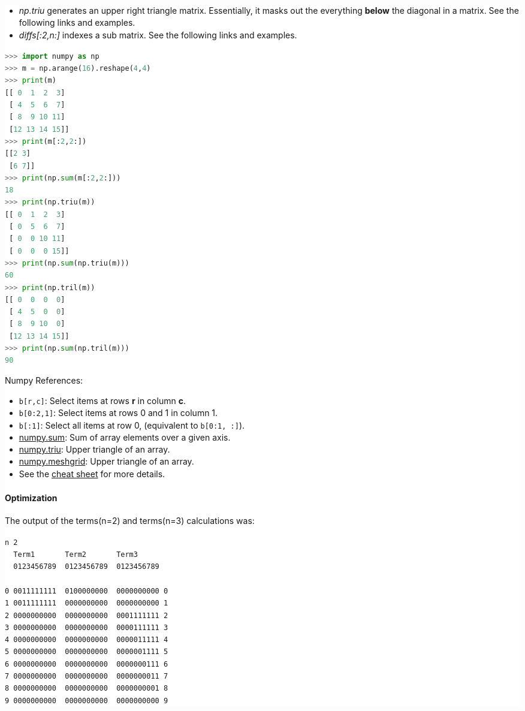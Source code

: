 * _np.triu_ generates an upper right triangle matrix. Essentially, it masks out the everything __below__ the diagonal in a matrix. See the following links and examples.
* _diffs[:2,n:]_ indexes a sub matrix.  See the following links and examples.

```python
>>> import numpy as np
>>> m = np.arange(16).reshape(4,4)
>>> print(m)
[[ 0  1  2  3]
 [ 4  5  6  7]
 [ 8  9 10 11]
 [12 13 14 15]]
>>> print(m[:2,2:])
[[2 3]
 [6 7]]
>>> print(np.sum(m[:2,2:]))
18
>>> print(np.triu(m))
[[ 0  1  2  3]
 [ 0  5  6  7]
 [ 0  0 10 11]
 [ 0  0  0 15]]
>>> print(np.sum(np.triu(m)))
60
>>> print(np.tril(m))
[[ 0  0  0  0]
 [ 4  5  0  0]
 [ 8  9 10  0]
 [12 13 14 15]]
>>> print(np.sum(np.tril(m)))
90
```

Numpy References:

* ```b[r,c]```: Select items at rows __r__ in column __c__.
* ```b[0:2,1]```: Select items at rows 0 and 1 in column 1.
* ```b[:1]```: Select all items at row 0, (equivalent to ```b[0:1, :]```).
* [numpy.sum](https://docs.scipy.org/doc/numpy/reference/generated/numpy.sum.html): Sum of array elements over a given axis.
* [numpy.triu](https://docs.scipy.org/doc/numpy/reference/generated/numpy.triu.html): Upper triangle of an array.
* [numpy.meshgrid](https://docs.scipy.org/doc/numpy/reference/generated/numpy.meshgrid.html): Upper triangle of an array.
* See the [cheat sheet](https://s3.amazonaws.com/assets.datacamp.com/blog_assets/Numpy_Python_Cheat_Sheet.pdf) for more details.

#### Optimization

The output of the terms(n=2) and terms(n=3) calculations was:

```bash
n 2
  Term1       Term2       Term3
  0123456789  0123456789  0123456789

0 0011111111  0100000000  0000000000 0
1 0011111111  0000000000  0000000000 1
2 0000000000  0000000000  0001111111 2
3 0000000000  0000000000  0000111111 3
4 0000000000  0000000000  0000011111 4
5 0000000000  0000000000  0000001111 5
6 0000000000  0000000000  0000000111 6
7 0000000000  0000000000  0000000011 7
8 0000000000  0000000000  0000000001 8
9 0000000000  0000000000  0000000000 9
```